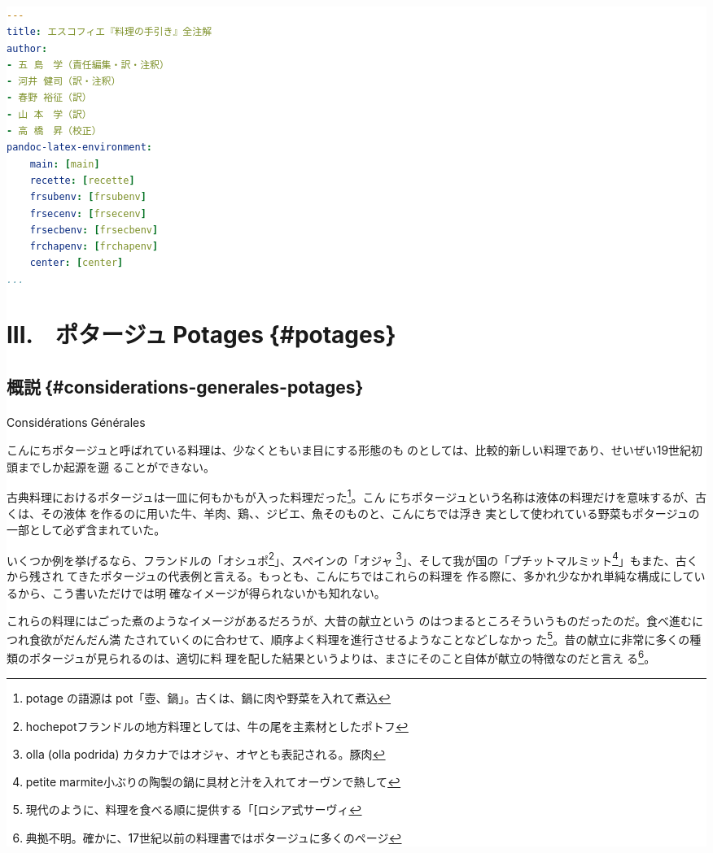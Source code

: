 ```yaml
---
title: エスコフィエ『料理の手引き』全注解
author:
- 五 島　学（責任編集・訳・注釈）
- 河井 健司（訳・注釈）
- 春野 裕征（訳）
- 山 本　学（訳）
- 高 橋　昇（校正）
pandoc-latex-environment:
    main: [main]
    recette: [recette]
    frsubenv: [frsubenv]
    frsecenv: [frsecenv]
    frsecbenv: [frsecbenv]
    frchapenv: [frchapenv]
    center: [center]
...
```








# III.　ポタージュ Potages {#potages}


## 概説 {#considerations-generales-potages}

<div class="frsecenv">Considérations Générales</div>

こんにちポタージュと呼ばれている料理は、少なくともいま目にする形態のも
のとしては、比較的新しい料理であり、せいぜい19世紀初頭までしか起源を遡
ることができない。

古典料理におけるポタージュは一皿に何もかもが入った料理だった[^1]。こん
にちポタージュという名称は液体の料理だけを意味するが、古くは、その液体
を作るのに用いた牛、羊肉、鶏、、ジビエ、魚そのものと、こんにちでは浮き
実として使われている野菜もポタージュの一部として必ず含まれていた。

いくつか例を挙げるなら、フランドルの「オシュポ[^2]」、スペインの「オジャ
[^3]」、そして我が国の「プチットマルミット[^4]」もまた、古くから残され
てきたポタージュの代表例と言える。もっとも、こんにちではこれらの料理を
作る際に、多かれ少なかれ単純な構成にしているから、こう書いただけでは明
確なイメージが得られないかも知れない。

これらの料理にはごった煮のようなイメージがあるだろうが、大昔の献立という
のはつまるところそういうものだったのだ。食べ進むにつれ食欲がだんだん満
たされていくのに合わせて、順序よく料理を進行させるようなことなどしなかっ
た[^5]。昔の献立に非常に多くの種類のポタージュが見られるのは、適切に料
理を配した結果というよりは、まさにそのこと自体が献立の特徴なのだと言え
る[^6]。


[^1]: potage の語源は pot「壺、鍋」。古くは、鍋に肉や野菜を入れて煮込
[^2]: hochepotフランドルの地方料理としては、牛の尾を主素材としたポトフ
[^3]: olla (olla podrida) カタカナではオジャ、オヤとも表記される。豚肉
[^4]: petite marmite小ぶりの陶製の鍋に具材と汁を入れてオーヴンで熱して
[^5]: 現代のように、料理を食べる順に提供する「[ロシア式サーヴィ
[^6]: 典拠不明。確かに、17世紀以前の料理書ではポタージュに多くのページ
[^7]: consommé 語源は動詞 consommer「完遂する、完成させる」。つまり
[^8]: 刻んだオゼイユの葉をバターで炒め溶かして裏漉しし、白いコンソメを
[^9]: 原書 p.157
[^10]: 原書 p.135
[^11]: ポタージュ・ヴルテは基本ソースのヴルテをつなぎとして用いるのに
[^12]: 原書 pp.134-138